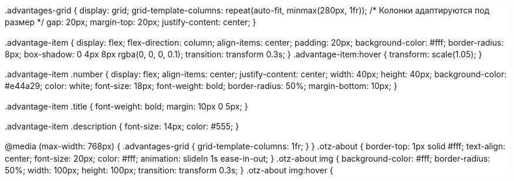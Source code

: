 .advantages-grid {
    display: grid;
    grid-template-columns: repeat(auto-fit, minmax(280px, 1fr)); /* Колонки адаптируются под размер */
    gap: 20px;
    margin-top: 20px;
    justify-content: center;
}

.advantage-item {
    display: flex;
    flex-direction: column;
    align-items: center;
    padding: 20px;
    background-color: #fff;
    border-radius: 8px;
    box-shadow: 0 4px 8px rgba(0, 0, 0, 0.1);
    transition: transform 0.3s;
}
.advantage-item:hover {
    transform: scale(1.05);
}

.advantage-item .number {
    display: flex;
    align-items: center;
    justify-content: center;
    width: 40px;
    height: 40px;
    background-color: #e44a29;
    color: white;
    font-size: 18px;
    font-weight: bold;
    border-radius: 50%;
    margin-bottom: 10px;
}

.advantage-item .title {
    font-weight: bold;
    margin: 10px 0 5px;
}

.advantage-item .description {
    font-size: 14px;
    color: #555;
}

@media (max-width: 768px) {
    .advantages-grid {
        grid-template-columns: 1fr;
    }
}
.otz-about {
    border-top: 1px solid #fff;
    text-align: center;
    font-size: 20px;
    color: #fff;
    animation: slideIn 1s ease-in-out;
}
.otz-about img {
    background-color: #fff;
    border-radius: 50%;
    width: 100px;
    height: 100px;
    transition: transform 0.3s;
}
.otz-about img:hover {